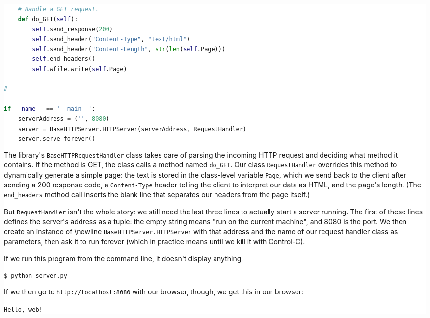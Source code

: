 ```python
    # Handle a GET request.
    def do_GET(self):
        self.send_response(200)
        self.send_header("Content-Type", "text/html")
        self.send_header("Content-Length", str(len(self.Page)))
        self.end_headers()
        self.wfile.write(self.Page)

#----------------------------------------------------------------------

if __name__ == '__main__':
    serverAddress = ('', 8080)
    server = BaseHTTPServer.HTTPServer(serverAddress, RequestHandler)
    server.serve_forever()
```

The library's `BaseHTTPRequestHandler` class
takes care of parsing the incoming HTTP request
and deciding what method it contains.
If the method is GET,
the class calls a method named `do_GET`.
Our class `RequestHandler` overrides this method
to dynamically generate a simple page:
the text is stored in the class-level variable `Page`,
which we send back to the client after sending
a 200 response code,
a `Content-Type` header telling the client to interpret our data as HTML,
and the page's length.
(The `end_headers` method call inserts the blank line
that separates our headers from the page itself.)

But `RequestHandler` isn't the whole story:
we still need the last three lines to actually start a server running.
The first of these lines defines the server's address as a tuple:
the empty string means "run on the current machine",
and 8080 is the port.
We then create an instance of \newline `BaseHTTPServer.HTTPServer`
with that address and the name of our request handler class as parameters,
then ask it to run forever
(which in practice means until we kill it with Control-C).

If we run this program from the command line,
it doesn't display anything:

```bash
$ python server.py
```

If we then go to `http://localhost:8080` with our browser,
though,
we get this in our browser:

```
Hello, web!
```
